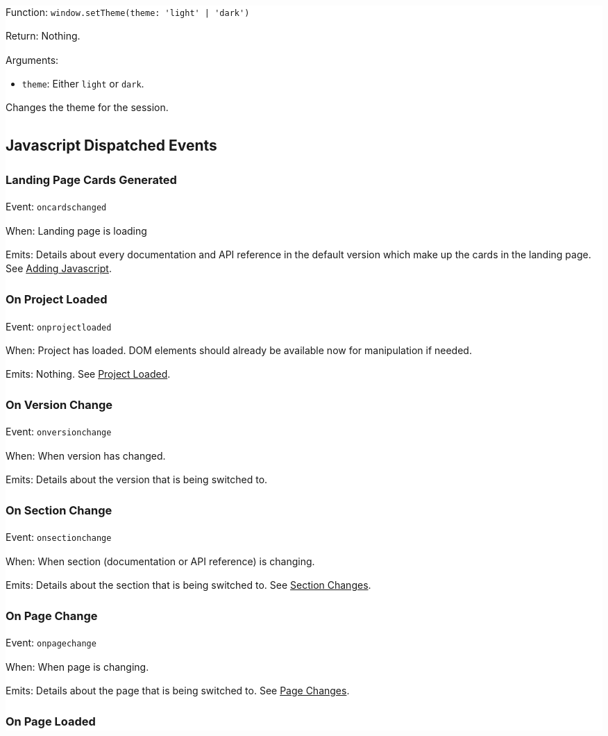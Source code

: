 Function: `window.setTheme(theme: 'light' | 'dark')` 

Return: Nothing.

Arguments:

- `theme`: Either `light` or `dark`.

Changes the theme for the session.

## Javascript Dispatched Events

### Landing Page Cards Generated

Event: `oncardschanged`

When: Landing page is loading

Emits: Details about every documentation and API reference in the default version which make up the cards in the landing page. See [Adding Javascript](/support-center/custom-landing-page#adding-javascript).

### On Project Loaded

Event: `onprojectloaded`

When: Project has loaded. DOM elements should already be available now for manipulation if needed.

Emits: Nothing. See [Project Loaded](/support-center/custom-javascript#project-loaded).

### On Version Change

Event: `onversionchange`

When: When version has changed.

Emits: Details about the version that is being switched to.

### On Section Change

Event: `onsectionchange`

When: When section (documentation or API reference) is changing.

Emits: Details about the section that is being switched to. See [Section Changes](/support-center/custom-javascript#section-changes).

### On Page Change

Event: `onpagechange`

When: When page is changing.

Emits: Details about the page that is being switched to. See [Page Changes](/support-center/custom-javascript#page-changes).

### On Page Loaded
